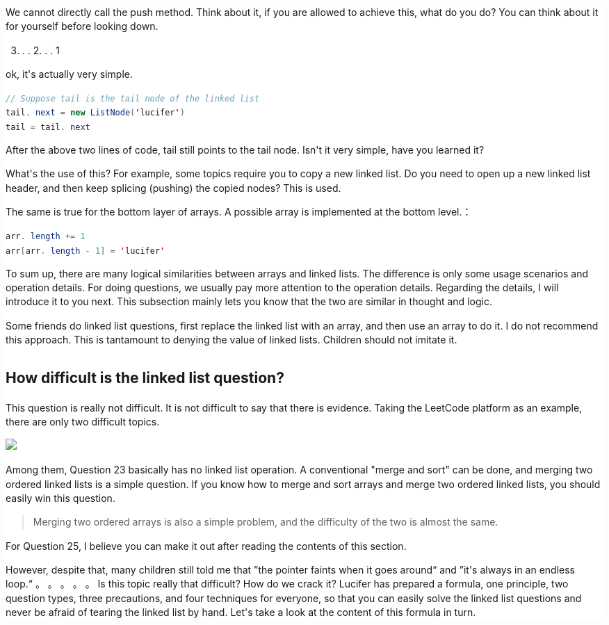 We cannot directly call the push method. Think about it, if you are allowed to achieve this, what do you do? You can think about it for yourself before looking down.

3. . . 2. . . 1

ok, it's actually very simple.

```java
// Suppose tail is the tail node of the linked list
tail. next = new ListNode('lucifer')
tail = tail. next
```

After the above two lines of code, tail still points to the tail node. Isn't it very simple, have you learned it?

What's the use of this? For example, some topics require you to copy a new linked list. Do you need to open up a new linked list header, and then keep splicing (pushing) the copied nodes? This is used.

The same is true for the bottom layer of arrays. A possible array is implemented at the bottom level.：

```java
arr. length += 1
arr[arr. length - 1] = 'lucifer'
```

To sum up, there are many logical similarities between arrays and linked lists. The difference is only some usage scenarios and operation details. For doing questions, we usually pay more attention to the operation details. Regarding the details, I will introduce it to you next. This subsection mainly lets you know that the two are similar in thought and logic.

Some friends do linked list questions, first replace the linked list with an array, and then use an array to do it. I do not recommend this approach. This is tantamount to denying the value of linked lists. Children should not imitate it.

## How difficult is the linked list question?

This question is really not difficult. It is not difficult to say that there is evidence. Taking the LeetCode platform as an example, there are only two difficult topics.

![](https://tva1.sinaimg.cn/large/0081Kckwly1gkhptfjewrj310c0fajt1.jpg)

Among them, Question 23 basically has no linked list operation. A conventional "merge and sort" can be done, and merging two ordered linked lists is a simple question. If you know how to merge and sort arrays and merge two ordered linked lists, you should easily win this question.

> Merging two ordered arrays is also a simple problem, and the difficulty of the two is almost the same.

For Question 25, I believe you can make it out after reading the contents of this section.

However, despite that, many children still told me that ”the pointer faints when it goes around“ and ”it's always in an endless loop.“ 。 。 。 。 。 Is this topic really that difficult? How do we crack it? Lucifer has prepared a formula, one principle, two question types, three precautions, and four techniques for everyone, so that you can easily solve the linked list questions and never be afraid of tearing the linked list by hand. Let's take a look at the content of this formula in turn.
